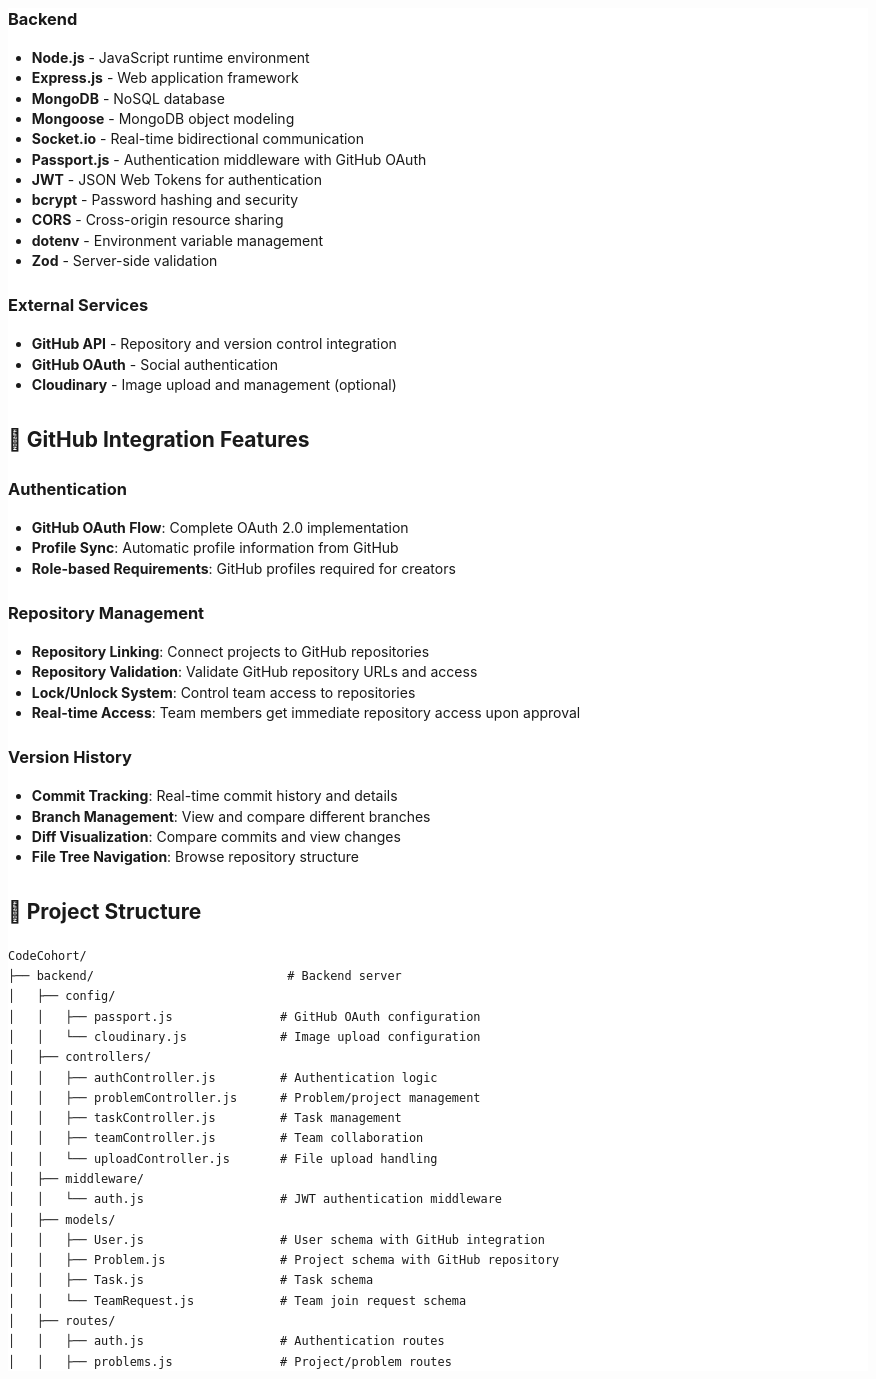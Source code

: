 ### Backend
- **Node.js** - JavaScript runtime environment
- **Express.js** - Web application framework
- **MongoDB** - NoSQL database
- **Mongoose** - MongoDB object modeling
- **Socket.io** - Real-time bidirectional communication
- **Passport.js** - Authentication middleware with GitHub OAuth
- **JWT** - JSON Web Tokens for authentication
- **bcrypt** - Password hashing and security
- **CORS** - Cross-origin resource sharing
- **dotenv** - Environment variable management
- **Zod** - Server-side validation

### External Services
- **GitHub API** - Repository and version control integration
- **GitHub OAuth** - Social authentication
- **Cloudinary** - Image upload and management (optional)

## 🐙 GitHub Integration Features

### Authentication
- **GitHub OAuth Flow**: Complete OAuth 2.0 implementation
- **Profile Sync**: Automatic profile information from GitHub
- **Role-based Requirements**: GitHub profiles required for creators

### Repository Management
- **Repository Linking**: Connect projects to GitHub repositories
- **Repository Validation**: Validate GitHub repository URLs and access
- **Lock/Unlock System**: Control team access to repositories
- **Real-time Access**: Team members get immediate repository access upon approval

### Version History
- **Commit Tracking**: Real-time commit history and details
- **Branch Management**: View and compare different branches
- **Diff Visualization**: Compare commits and view changes
- **File Tree Navigation**: Browse repository structure

## 📁 Project Structure

```
CodeCohort/
├── backend/                           # Backend server
│   ├── config/
│   │   ├── passport.js               # GitHub OAuth configuration
│   │   └── cloudinary.js             # Image upload configuration
│   ├── controllers/
│   │   ├── authController.js         # Authentication logic
│   │   ├── problemController.js      # Problem/project management
│   │   ├── taskController.js         # Task management
│   │   ├── teamController.js         # Team collaboration
│   │   └── uploadController.js       # File upload handling
│   ├── middleware/
│   │   └── auth.js                   # JWT authentication middleware
│   ├── models/
│   │   ├── User.js                   # User schema with GitHub integration
│   │   ├── Problem.js                # Project schema with GitHub repository
│   │   ├── Task.js                   # Task schema
│   │   └── TeamRequest.js            # Team join request schema
│   ├── routes/
│   │   ├── auth.js                   # Authentication routes
│   │   ├── problems.js               # Project/problem routes
```